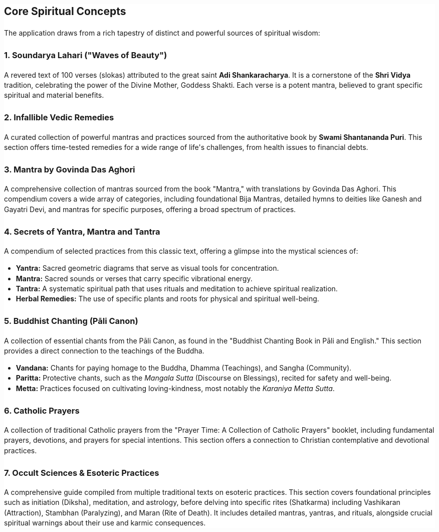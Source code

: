 </p>

## Core Spiritual Concepts

The application draws from a rich tapestry of distinct and powerful sources of spiritual wisdom:

### 1. Soundarya Lahari ("Waves of Beauty")
A revered text of 100 verses (slokas) attributed to the great saint **Adi Shankaracharya**. It is a cornerstone of the **Shri Vidya** tradition, celebrating the power of the Divine Mother, Goddess Shakti. Each verse is a potent mantra, believed to grant specific spiritual and material benefits.

### 2. Infallible Vedic Remedies
A curated collection of powerful mantras and practices sourced from the authoritative book by **Swami Shantananda Puri**. This section offers time-tested remedies for a wide range of life's challenges, from health issues to financial debts.

### 3. Mantra by Govinda Das Aghori
A comprehensive collection of mantras sourced from the book "Mantra," with translations by Govinda Das Aghori. This compendium covers a wide array of categories, including foundational Bija Mantras, detailed hymns to deities like Ganesh and Gayatri Devi, and mantras for specific purposes, offering a broad spectrum of practices.

### 4. Secrets of Yantra, Mantra and Tantra
A compendium of selected practices from this classic text, offering a glimpse into the mystical sciences of:
- **Yantra:** Sacred geometric diagrams that serve as visual tools for concentration.
- **Mantra:** Sacred sounds or verses that carry specific vibrational energy.
- **Tantra:** A systematic spiritual path that uses rituals and meditation to achieve spiritual realization.
- **Herbal Remedies:** The use of specific plants and roots for physical and spiritual well-being.

### 5. Buddhist Chanting (Pāli Canon)
A collection of essential chants from the Pāli Canon, as found in the "Buddhist Chanting Book in Pāli and English." This section provides a direct connection to the teachings of the Buddha.
- **Vandana:** Chants for paying homage to the Buddha, Dhamma (Teachings), and Sangha (Community).
- **Paritta:** Protective chants, such as the *Mangala Sutta* (Discourse on Blessings), recited for safety and well-being.
- **Metta:** Practices focused on cultivating loving-kindness, most notably the *Karaniya Metta Sutta*.

### 6. Catholic Prayers
A collection of traditional Catholic prayers from the "Prayer Time: A Collection of Catholic Prayers" booklet, including fundamental prayers, devotions, and prayers for special intentions. This section offers a connection to Christian contemplative and devotional practices.

### 7. Occult Sciences & Esoteric Practices
A comprehensive guide compiled from multiple traditional texts on esoteric practices. This section covers foundational principles such as initiation (Diksha), meditation, and astrology, before delving into specific rites (Shatkarma) including Vashikaran (Attraction), Stambhan (Paralyzing), and Maran (Rite of Death). It includes detailed mantras, yantras, and rituals, alongside crucial spiritual warnings about their use and karmic consequences.
